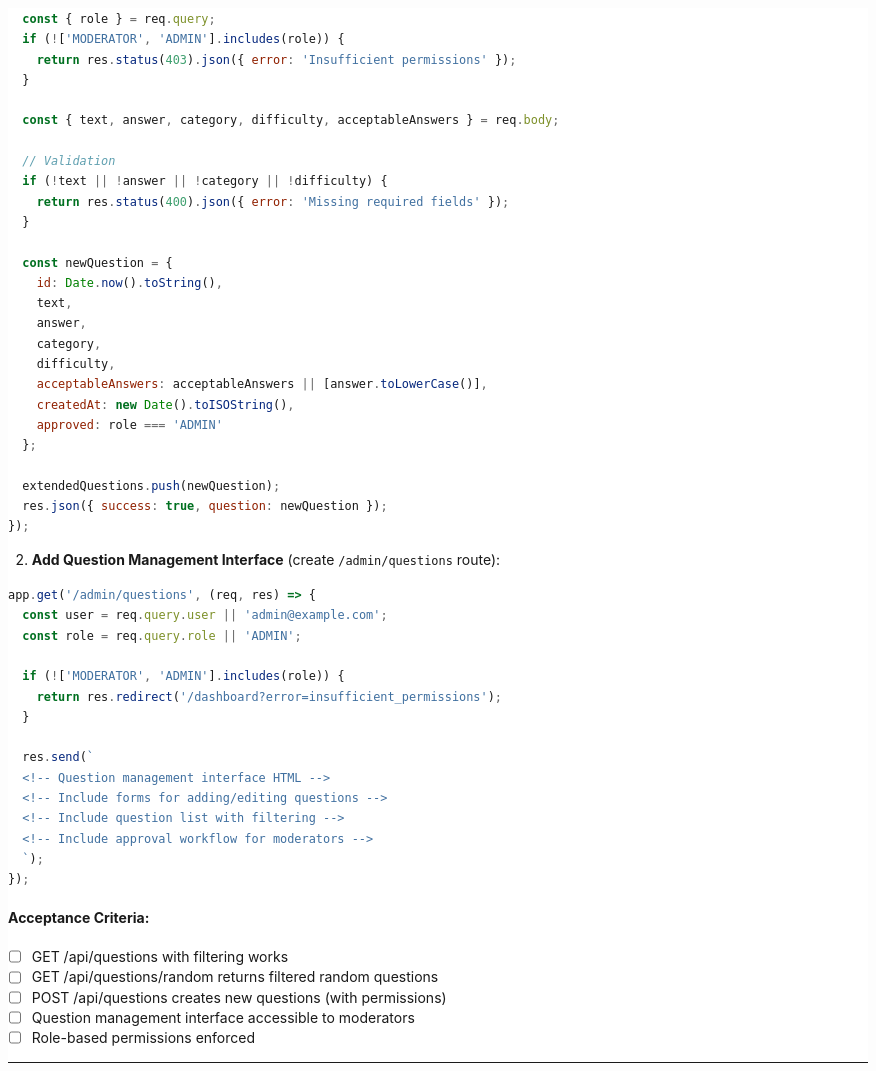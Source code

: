 ```javascript
  const { role } = req.query;
  if (!['MODERATOR', 'ADMIN'].includes(role)) {
    return res.status(403).json({ error: 'Insufficient permissions' });
  }
  
  const { text, answer, category, difficulty, acceptableAnswers } = req.body;
  
  // Validation
  if (!text || !answer || !category || !difficulty) {
    return res.status(400).json({ error: 'Missing required fields' });
  }
  
  const newQuestion = {
    id: Date.now().toString(),
    text,
    answer,
    category,
    difficulty,
    acceptableAnswers: acceptableAnswers || [answer.toLowerCase()],
    createdAt: new Date().toISOString(),
    approved: role === 'ADMIN'
  };
  
  extendedQuestions.push(newQuestion);
  res.json({ success: true, question: newQuestion });
});
```

2. **Add Question Management Interface** (create `/admin/questions` route):
```javascript
app.get('/admin/questions', (req, res) => {
  const user = req.query.user || 'admin@example.com';
  const role = req.query.role || 'ADMIN';
  
  if (!['MODERATOR', 'ADMIN'].includes(role)) {
    return res.redirect('/dashboard?error=insufficient_permissions');
  }
  
  res.send(`
  <!-- Question management interface HTML -->
  <!-- Include forms for adding/editing questions -->
  <!-- Include question list with filtering -->
  <!-- Include approval workflow for moderators -->
  `);
});
```

#### Acceptance Criteria:
- [ ] GET /api/questions with filtering works
- [ ] GET /api/questions/random returns filtered random questions
- [ ] POST /api/questions creates new questions (with permissions)
- [ ] Question management interface accessible to moderators
- [ ] Role-based permissions enforced

---